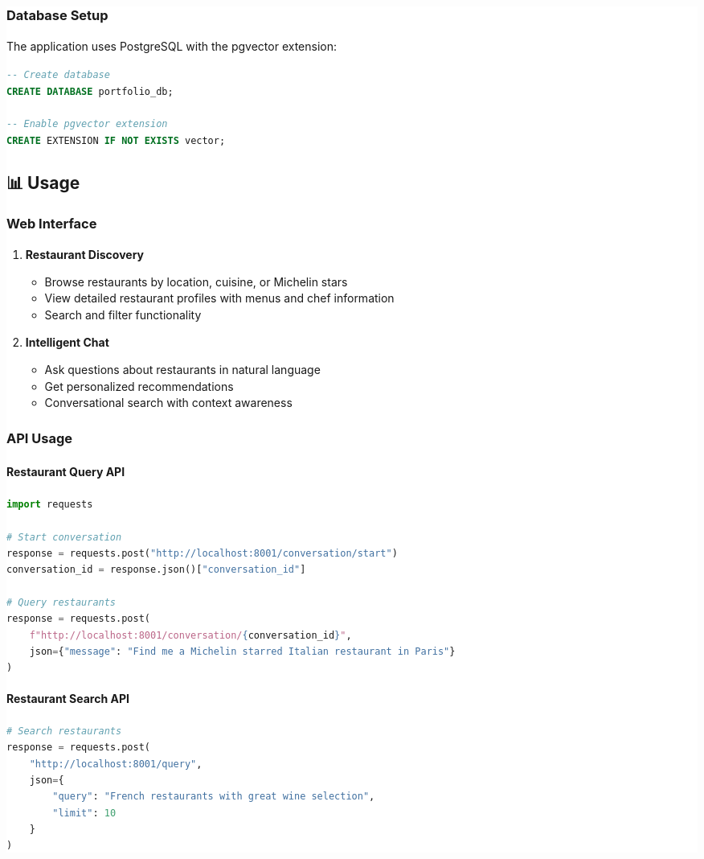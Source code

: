 ### Database Setup

The application uses PostgreSQL with the pgvector extension:

```sql
-- Create database
CREATE DATABASE portfolio_db;

-- Enable pgvector extension
CREATE EXTENSION IF NOT EXISTS vector;
```

## 📊 Usage

### Web Interface

1. **Restaurant Discovery**
   - Browse restaurants by location, cuisine, or Michelin stars
   - View detailed restaurant profiles with menus and chef information
   - Search and filter functionality

2. **Intelligent Chat**
   - Ask questions about restaurants in natural language
   - Get personalized recommendations
   - Conversational search with context awareness

### API Usage

#### Restaurant Query API

```python
import requests

# Start conversation
response = requests.post("http://localhost:8001/conversation/start")
conversation_id = response.json()["conversation_id"]

# Query restaurants
response = requests.post(
    f"http://localhost:8001/conversation/{conversation_id}",
    json={"message": "Find me a Michelin starred Italian restaurant in Paris"}
)
```

#### Restaurant Search API

```python
# Search restaurants
response = requests.post(
    "http://localhost:8001/query",
    json={
        "query": "French restaurants with great wine selection",
        "limit": 10
    }
)
```
